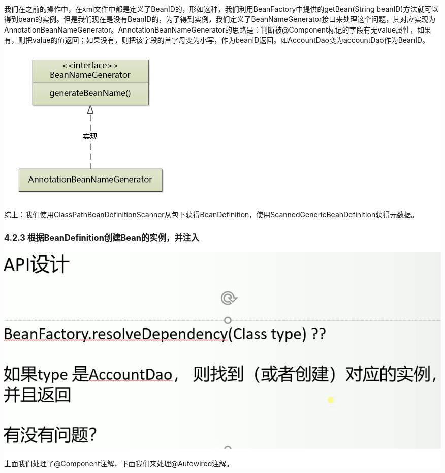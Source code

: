 我们在之前的操作中，在xml文件中都是定义了BeanID的，形如<bean id="itemDao" class="org.litespring.dao.v3.ItemDao">这种，我们利用BeanFactory中提供的getBean(String beanID)方法就可以得到bean的实例。但是我们现在是没有BeanID的，为了得到实例，我们定义了BeanNameGenerator接口来处理这个问题，其对应实现为AnnotationBeanNameGenerator。AnnotationBeanNameGenerator的思路是：判断被@Component标记的字段有无value属性，如果有，则把value的值返回；如果没有，则把该字段的首字母变为小写，作为beanID返回。如AccountDao变为accountDao作为BeanID。

![](img/20190918183852.png)

综上：我们使用ClassPathBeanDefinitionScanner从包下获得BeanDefinition，使用ScannedGenericBeanDefinition获得元数据。

### 4.2.3 根据BeanDefinition创建Bean的实例，并注入

![](img/20190930110904.png)

上面我们处理了@Component注解，下面我们来处理@Autowired注解。

